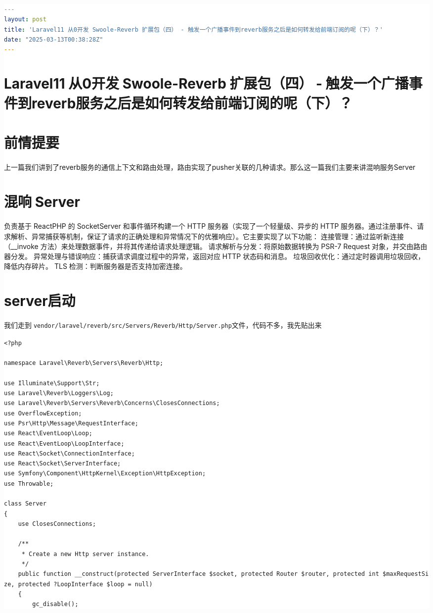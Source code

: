 ```yaml
---
layout: post
title: 'Laravel11 从0开发 Swoole-Reverb 扩展包（四） - 触发一个广播事件到reverb服务之后是如何转发给前端订阅的呢（下）？'
date: "2025-03-13T00:38:28Z"
---
```

Laravel11 从0开发 Swoole-Reverb 扩展包（四） - 触发一个广播事件到reverb服务之后是如何转发给前端订阅的呢（下）？
=========================================================================

前情提要
====

上一篇我们讲到了reverb服务的通信上下文和路由处理，路由实现了pusher关联的几种请求。那么这一篇我们主要来讲混响服务Server

混响 Server
=========

负责基于 ReactPHP 的 SocketServer 和事件循环构建一个 HTTP 服务器（实现了一个轻量级、异步的 HTTP 服务器。通过注册事件、请求解析、异常捕获等机制，保证了请求的正确处理和异常情况下的优雅响应）。它主要实现了以下功能： 连接管理：通过监听新连接（\_\_invoke 方法）来处理数据事件，并将其传递给请求处理逻辑。 请求解析与分发：将原始数据转换为 PSR-7 Request 对象，并交由路由器分发。 异常处理与错误响应：捕获请求调度过程中的异常，返回对应 HTTP 状态码和消息。 垃圾回收优化：通过定时器调用垃圾回收，降低内存碎片。 TLS 检测：判断服务器是否支持加密连接。

server启动
========

我们走到 `vendor/laravel/reverb/src/Servers/Reverb/Http/Server.php`文件，代码不多，我先贴出来

    <?php
    
    namespace Laravel\Reverb\Servers\Reverb\Http;
    
    use Illuminate\Support\Str;
    use Laravel\Reverb\Loggers\Log;
    use Laravel\Reverb\Servers\Reverb\Concerns\ClosesConnections;
    use OverflowException;
    use Psr\Http\Message\RequestInterface;
    use React\EventLoop\Loop;
    use React\EventLoop\LoopInterface;
    use React\Socket\ConnectionInterface;
    use React\Socket\ServerInterface;
    use Symfony\Component\HttpKernel\Exception\HttpException;
    use Throwable;
    
    class Server
    {
        use ClosesConnections;
    
        /**
         * Create a new Http server instance.
         */
        public function __construct(protected ServerInterface $socket, protected Router $router, protected int $maxRequestSize, protected ?LoopInterface $loop = null)
        {
            gc_disable();
    